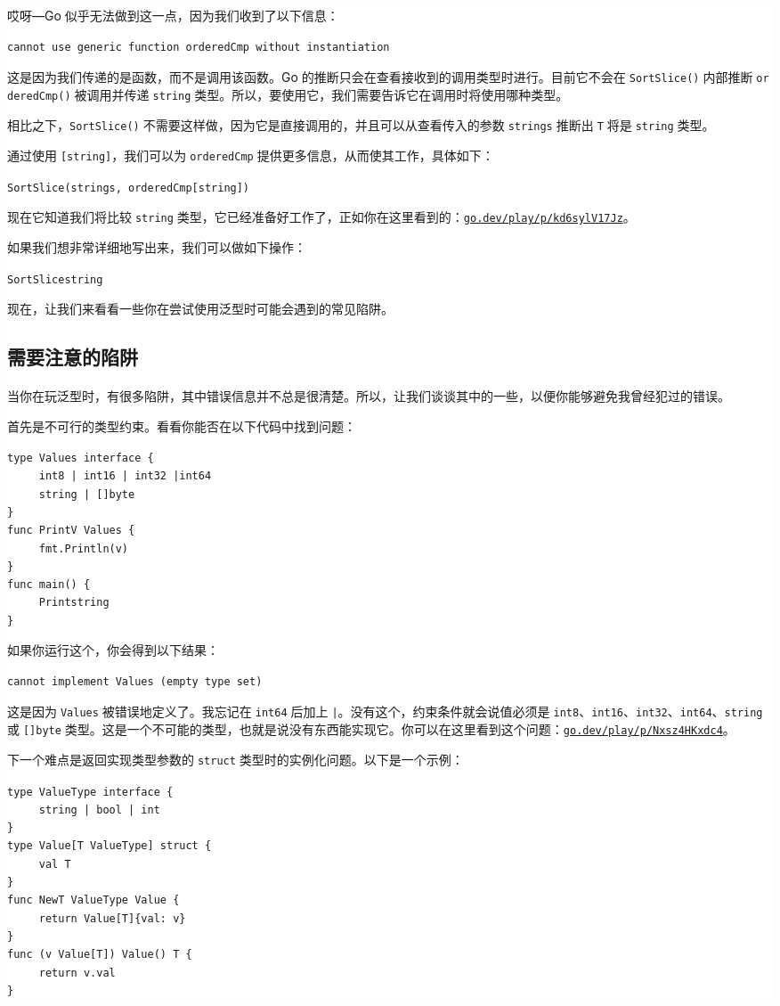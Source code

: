哎呀—Go 似乎无法做到这一点，因为我们收到了以下信息：

```
cannot use generic function orderedCmp without instantiation
```

这是因为我们传递的是函数，而不是调用该函数。Go 的推断只会在查看接收到的调用类型时进行。目前它不会在 `SortSlice()` 内部推断 `orderedCmp()` 被调用并传递 `string` 类型。所以，要使用它，我们需要告诉它在调用时将使用哪种类型。

相比之下，`SortSlice()` 不需要这样做，因为它是直接调用的，并且可以从查看传入的参数 `strings` 推断出 `T` 将是 `string` 类型。

通过使用 `[string]`，我们可以为 `orderedCmp` 提供更多信息，从而使其工作，具体如下：

```
SortSlice(strings, orderedCmp[string])
```

现在它知道我们将比较 `string` 类型，它已经准备好工作了，正如你在这里看到的：[`go.dev/play/p/kd6sylV17Jz`](https://go.dev/play/p/kd6sylV17Jz)。

如果我们想非常详细地写出来，我们可以做如下操作：

```
SortSlicestring
```

现在，让我们来看看一些你在尝试使用泛型时可能会遇到的常见陷阱。

## 需要注意的陷阱

当你在玩泛型时，有很多陷阱，其中错误信息并不总是很清楚。所以，让我们谈谈其中的一些，以便你能够避免我曾经犯过的错误。

首先是不可行的类型约束。看看你能否在以下代码中找到问题：

```
type Values interface {
     int8 | int16 | int32 |int64
     string | []byte
}
func PrintV Values {
     fmt.Println(v)
}
func main() {
     Printstring
}
```

如果你运行这个，你会得到以下结果：

```
cannot implement Values (empty type set)
```

这是因为 `Values` 被错误地定义了。我忘记在 `int64` 后加上 `|`。没有这个，约束条件就会说值必须是 `int8`、`int16`、`int32`、`int64`、`string` 或 `[]byte` 类型。这是一个不可能的类型，也就是说没有东西能实现它。你可以在这里看到这个问题：[`go.dev/play/p/Nxsz4HKxdc4`](https://go.dev/play/p/Nxsz4HKxdc4)。

下一个难点是返回实现类型参数的 `struct` 类型时的实例化问题。以下是一个示例：

```
type ValueType interface {
     string | bool | int
}
type Value[T ValueType] struct {
     val T
}
func NewT ValueType Value { 
     return Value[T]{val: v}
}
func (v Value[T]) Value() T {
     return v.val
}
```